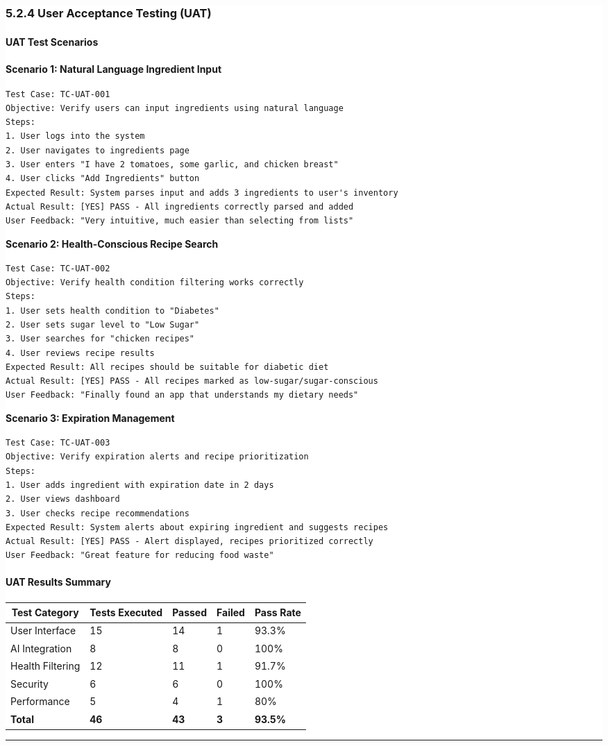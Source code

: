 ### 5.2.4 User Acceptance Testing (UAT)

#### UAT Test Scenarios

**Scenario 1: Natural Language Ingredient Input**
```
Test Case: TC-UAT-001
Objective: Verify users can input ingredients using natural language
Steps:
1. User logs into the system
2. User navigates to ingredients page
3. User enters "I have 2 tomatoes, some garlic, and chicken breast"
4. User clicks "Add Ingredients" button
Expected Result: System parses input and adds 3 ingredients to user's inventory
Actual Result: [YES] PASS - All ingredients correctly parsed and added
User Feedback: "Very intuitive, much easier than selecting from lists"
```

**Scenario 2: Health-Conscious Recipe Search**
```
Test Case: TC-UAT-002
Objective: Verify health condition filtering works correctly
Steps:
1. User sets health condition to "Diabetes"
2. User sets sugar level to "Low Sugar"
3. User searches for "chicken recipes"
4. User reviews recipe results
Expected Result: All recipes should be suitable for diabetic diet
Actual Result: [YES] PASS - All recipes marked as low-sugar/sugar-conscious
User Feedback: "Finally found an app that understands my dietary needs"
```

**Scenario 3: Expiration Management**
```
Test Case: TC-UAT-003
Objective: Verify expiration alerts and recipe prioritization
Steps:
1. User adds ingredient with expiration date in 2 days
2. User views dashboard
3. User checks recipe recommendations
Expected Result: System alerts about expiring ingredient and suggests recipes
Actual Result: [YES] PASS - Alert displayed, recipes prioritized correctly
User Feedback: "Great feature for reducing food waste"
```

#### UAT Results Summary

| Test Category | Tests Executed | Passed | Failed | Pass Rate |
|---------------|----------------|--------|--------|-----------|
| User Interface | 15 | 14 | 1 | 93.3% |
| AI Integration | 8 | 8 | 0 | 100% |
| Health Filtering | 12 | 11 | 1 | 91.7% |
| Security | 6 | 6 | 0 | 100% |
| Performance | 5 | 4 | 1 | 80% |
| **Total** | **46** | **43** | **3** | **93.5%** |

---